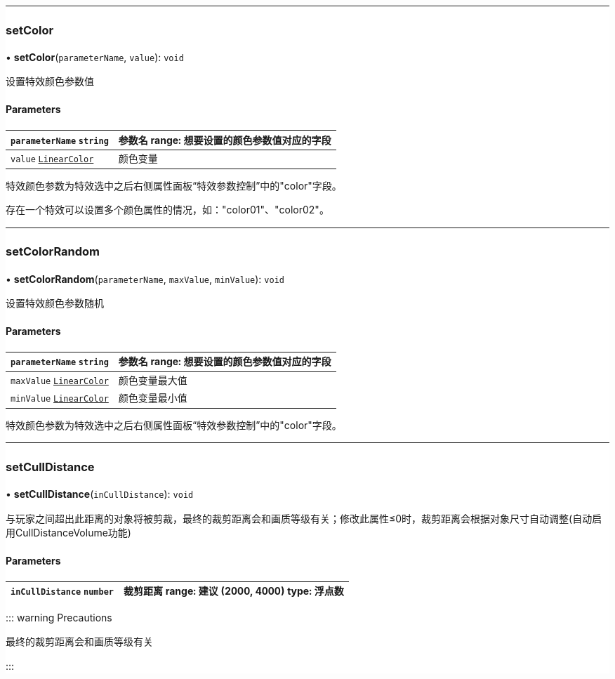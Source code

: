 ___

### setColor <Score text="setColor" /> 

• **setColor**(`parameterName`, `value`): `void` <Badge type="tip" text="client" />

设置特效颜色参数值

#### Parameters

| `parameterName` `string` | 参数名 range: 想要设置的颜色参数值对应的字段 |
| :------ | :------ |
| `value` [`LinearColor`](mw.LinearColor.md) | 颜色变量 |


特效颜色参数为特效选中之后右侧属性面板“特效参数控制”中的"color"字段。

存在一个特效可以设置多个颜色属性的情况，如："color01"、"color02"。

___

### setColorRandom <Score text="setColorRandom" /> 

• **setColorRandom**(`parameterName`, `maxValue`, `minValue`): `void` <Badge type="tip" text="client" />

设置特效颜色参数随机

#### Parameters

| `parameterName` `string` | 参数名 range: 想要设置的颜色参数值对应的字段 |
| :------ | :------ |
| `maxValue` [`LinearColor`](mw.LinearColor.md) | 颜色变量最大值 |
| `minValue` [`LinearColor`](mw.LinearColor.md) | 颜色变量最小值 |


特效颜色参数为特效选中之后右侧属性面板“特效参数控制”中的"color"字段。

___

### setCullDistance <Score text="setCullDistance" /> 

• **setCullDistance**(`inCullDistance`): `void` <Badge type="tip" text="client" />

与玩家之间超出此距离的对象将被剪裁，最终的裁剪距离会和画质等级有关；修改此属性≤0时，裁剪距离会根据对象尺寸自动调整(自动启用CullDistanceVolume功能)

#### Parameters

| `inCullDistance` `number` | 裁剪距离 range: 建议 (2000, 4000) type: 浮点数 |
| :------ | :------ |


::: warning Precautions

最终的裁剪距离会和画质等级有关

:::

